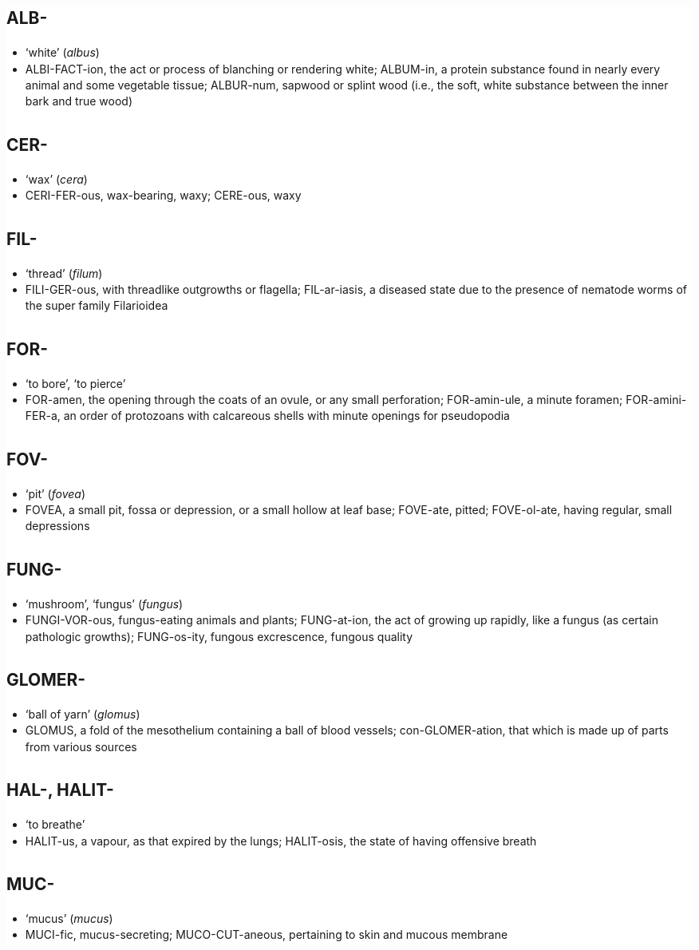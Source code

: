 ## ALB-
- ‘white’ (*albus*)
- ALBI-FACT-ion, the act or process of blanching or rendering white; ALBUM-in, a protein substance found in nearly every animal and some vegetable tissue; ALBUR-num, sapwood or splint wood (i.e., the soft, white substance between the inner bark and true wood)

## CER-
- ‘wax’ (*cera*)
- CERI-FER-ous, wax-bearing, waxy; CERE-ous, waxy

## FIL-
- ‘thread’ (*filum*)
- FILI-GER-ous, with threadlike outgrowths or flagella; FIL-ar-iasis, a diseased state due to the presence of nematode worms of the super family Filarioidea

## FOR-
- ‘to bore’, ‘to pierce’
- FOR-amen, the opening through the coats of an ovule, or any small perforation; FOR-amin-ule, a minute foramen; FOR-amini-FER-a, an order of protozoans with calcareous shells with minute openings for pseudopodia

## FOV-
- ‘pit’ (*fovea*)
- FOVEA, a small pit, fossa or depression, or a small hollow at leaf base; FOVE-ate, pitted; FOVE-ol-ate, having regular, small depressions

## FUNG-
- ‘mushroom’, ‘fungus’ (*fungus*)
- FUNGI-VOR-ous, fungus-eating animals and plants; FUNG-at-ion, the act of growing up rapidly, like a fungus (as certain pathologic growths); FUNG-os-ity, fungous excrescence, fungous quality

## GLOMER-
- ‘ball of yarn’ (*glomus*)
- GLOMUS, a fold of the mesothelium containing a ball of blood vessels; con-GLOMER-ation, that which is made up of parts from various sources

## HAL-, HALIT-
- ‘to breathe’
- HALIT-us, a vapour, as that expired by the lungs; HALIT-osis, the state of having offensive breath

## MUC-
- ‘mucus’ (*mucus*)
- MUCI-fic, mucus-secreting; MUCO-CUT-aneous, pertaining to skin and mucous membrane
